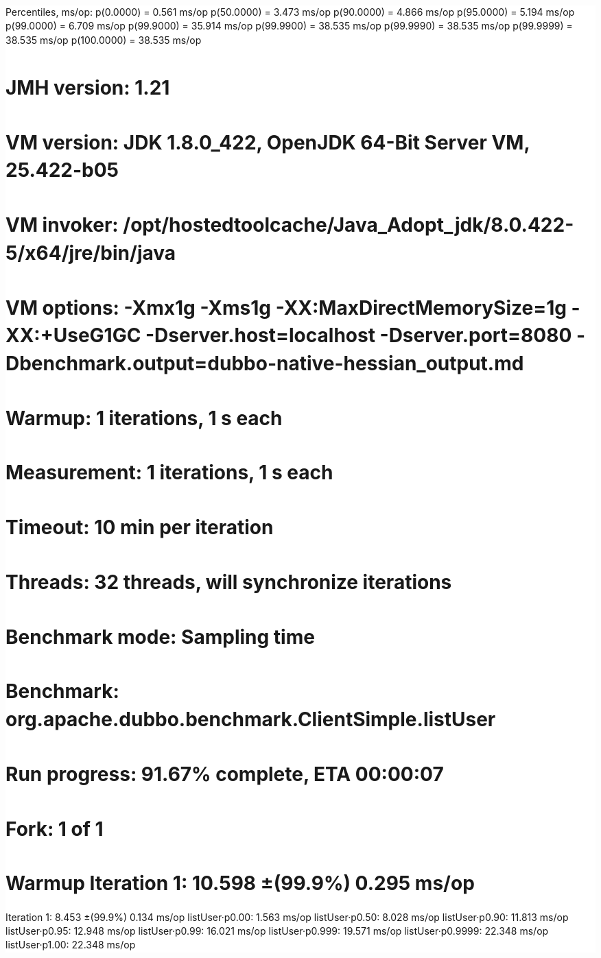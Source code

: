   Percentiles, ms/op:
      p(0.0000) =      0.561 ms/op
     p(50.0000) =      3.473 ms/op
     p(90.0000) =      4.866 ms/op
     p(95.0000) =      5.194 ms/op
     p(99.0000) =      6.709 ms/op
     p(99.9000) =     35.914 ms/op
     p(99.9900) =     38.535 ms/op
     p(99.9990) =     38.535 ms/op
     p(99.9999) =     38.535 ms/op
    p(100.0000) =     38.535 ms/op


# JMH version: 1.21
# VM version: JDK 1.8.0_422, OpenJDK 64-Bit Server VM, 25.422-b05
# VM invoker: /opt/hostedtoolcache/Java_Adopt_jdk/8.0.422-5/x64/jre/bin/java
# VM options: -Xmx1g -Xms1g -XX:MaxDirectMemorySize=1g -XX:+UseG1GC -Dserver.host=localhost -Dserver.port=8080 -Dbenchmark.output=dubbo-native-hessian_output.md
# Warmup: 1 iterations, 1 s each
# Measurement: 1 iterations, 1 s each
# Timeout: 10 min per iteration
# Threads: 32 threads, will synchronize iterations
# Benchmark mode: Sampling time
# Benchmark: org.apache.dubbo.benchmark.ClientSimple.listUser

# Run progress: 91.67% complete, ETA 00:00:07
# Fork: 1 of 1
# Warmup Iteration   1: 10.598 ±(99.9%) 0.295 ms/op
Iteration   1: 8.453 ±(99.9%) 0.134 ms/op
                 listUser·p0.00:   1.563 ms/op
                 listUser·p0.50:   8.028 ms/op
                 listUser·p0.90:   11.813 ms/op
                 listUser·p0.95:   12.948 ms/op
                 listUser·p0.99:   16.021 ms/op
                 listUser·p0.999:  19.571 ms/op
                 listUser·p0.9999: 22.348 ms/op
                 listUser·p1.00:   22.348 ms/op
